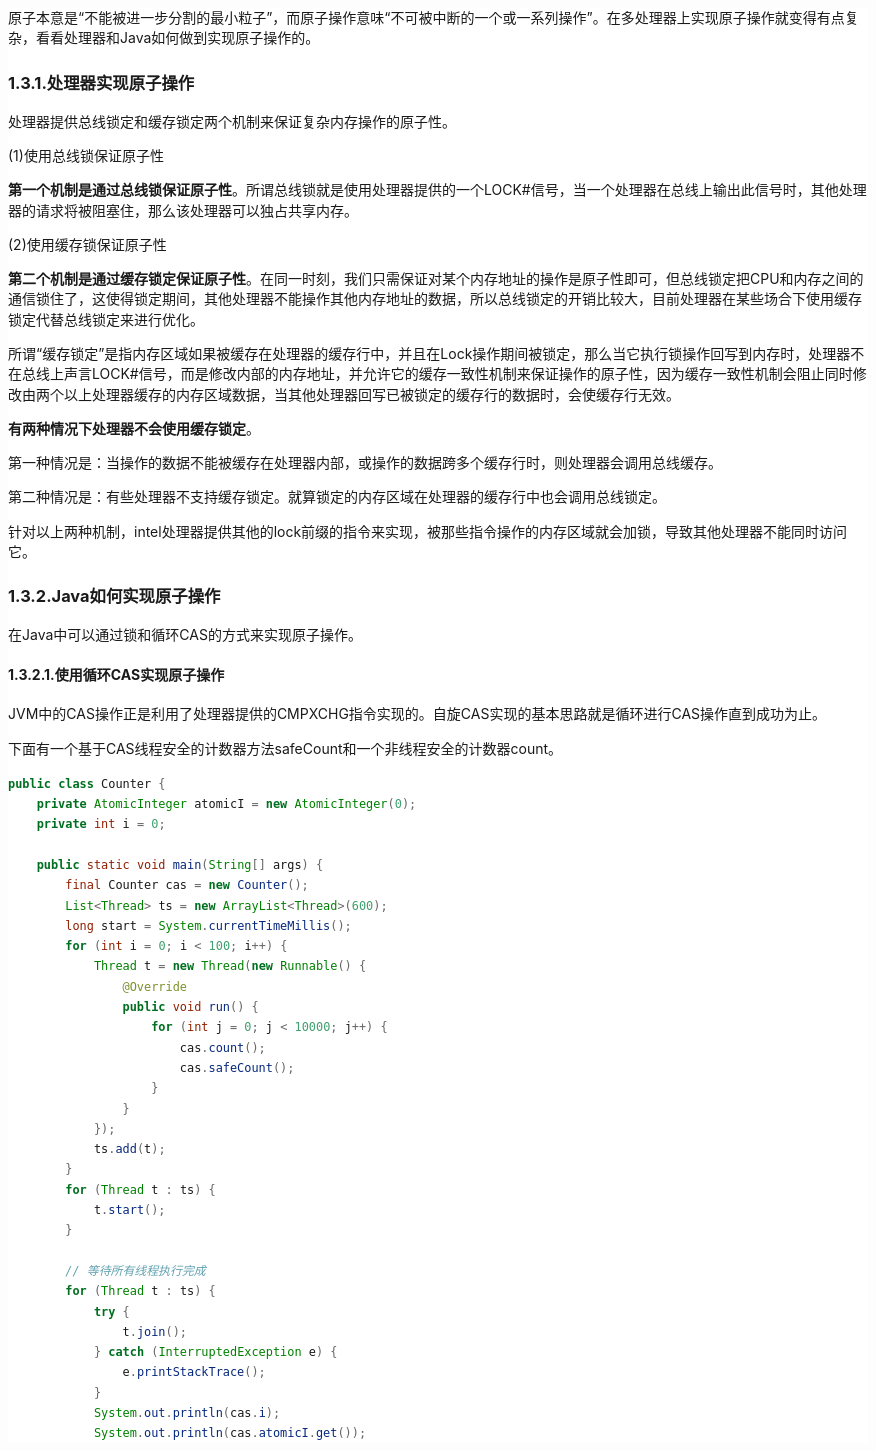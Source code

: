 原子本意是“不能被进一步分割的最小粒子”，而原子操作意味“不可被中断的一个或一系列操作”。在多处理器上实现原子操作就变得有点复杂，看看处理器和Java如何做到实现原子操作的。

### 1.3.1.处理器实现原子操作

处理器提供总线锁定和缓存锁定两个机制来保证复杂内存操作的原子性。

(1)使用总线锁保证原子性

**第一个机制是通过总线锁保证原子性**。所谓总线锁就是使用处理器提供的一个LOCK#信号，当一个处理器在总线上输出此信号时，其他处理器的请求将被阻塞住，那么该处理器可以独占共享内存。

(2)使用缓存锁保证原子性

**第二个机制是通过缓存锁定保证原子性**。在同一时刻，我们只需保证对某个内存地址的操作是原子性即可，但总线锁定把CPU和内存之间的通信锁住了，这使得锁定期间，其他处理器不能操作其他内存地址的数据，所以总线锁定的开销比较大，目前处理器在某些场合下使用缓存锁定代替总线锁定来进行优化。

所谓“缓存锁定”是指内存区域如果被缓存在处理器的缓存行中，并且在Lock操作期间被锁定，那么当它执行锁操作回写到内存时，处理器不在总线上声言LOCK#信号，而是修改内部的内存地址，并允许它的缓存一致性机制来保证操作的原子性，因为缓存一致性机制会阻止同时修改由两个以上处理器缓存的内存区域数据，当其他处理器回写已被锁定的缓存行的数据时，会使缓存行无效。

**有两种情况下处理器不会使用缓存锁定**。

第一种情况是：当操作的数据不能被缓存在处理器内部，或操作的数据跨多个缓存行时，则处理器会调用总线缓存。

第二种情况是：有些处理器不支持缓存锁定。就算锁定的内存区域在处理器的缓存行中也会调用总线锁定。

针对以上两种机制，intel处理器提供其他的lock前缀的指令来实现，被那些指令操作的内存区域就会加锁，导致其他处理器不能同时访问它。

### 1.3.2.Java如何实现原子操作

在Java中可以通过锁和循环CAS的方式来实现原子操作。

#### 1.3.2.1.使用循环CAS实现原子操作

JVM中的CAS操作正是利用了处理器提供的CMPXCHG指令实现的。自旋CAS实现的基本思路就是循环进行CAS操作直到成功为止。

下面有一个基于CAS线程安全的计数器方法safeCount和一个非线程安全的计数器count。

```java
public class Counter {
    private AtomicInteger atomicI = new AtomicInteger(0);
    private int i = 0;

    public static void main(String[] args) {
        final Counter cas = new Counter();
        List<Thread> ts = new ArrayList<Thread>(600);
        long start = System.currentTimeMillis();
        for (int i = 0; i < 100; i++) {
            Thread t = new Thread(new Runnable() {
                @Override
                public void run() {
                    for (int j = 0; j < 10000; j++) {
                        cas.count();
                        cas.safeCount();
                    }
                }
            });
            ts.add(t);
        }
        for (Thread t : ts) {
            t.start();
        }

        // 等待所有线程执行完成
        for (Thread t : ts) {
            try {
                t.join();
            } catch (InterruptedException e) {
                e.printStackTrace();
            }
            System.out.println(cas.i);
            System.out.println(cas.atomicI.get());
```